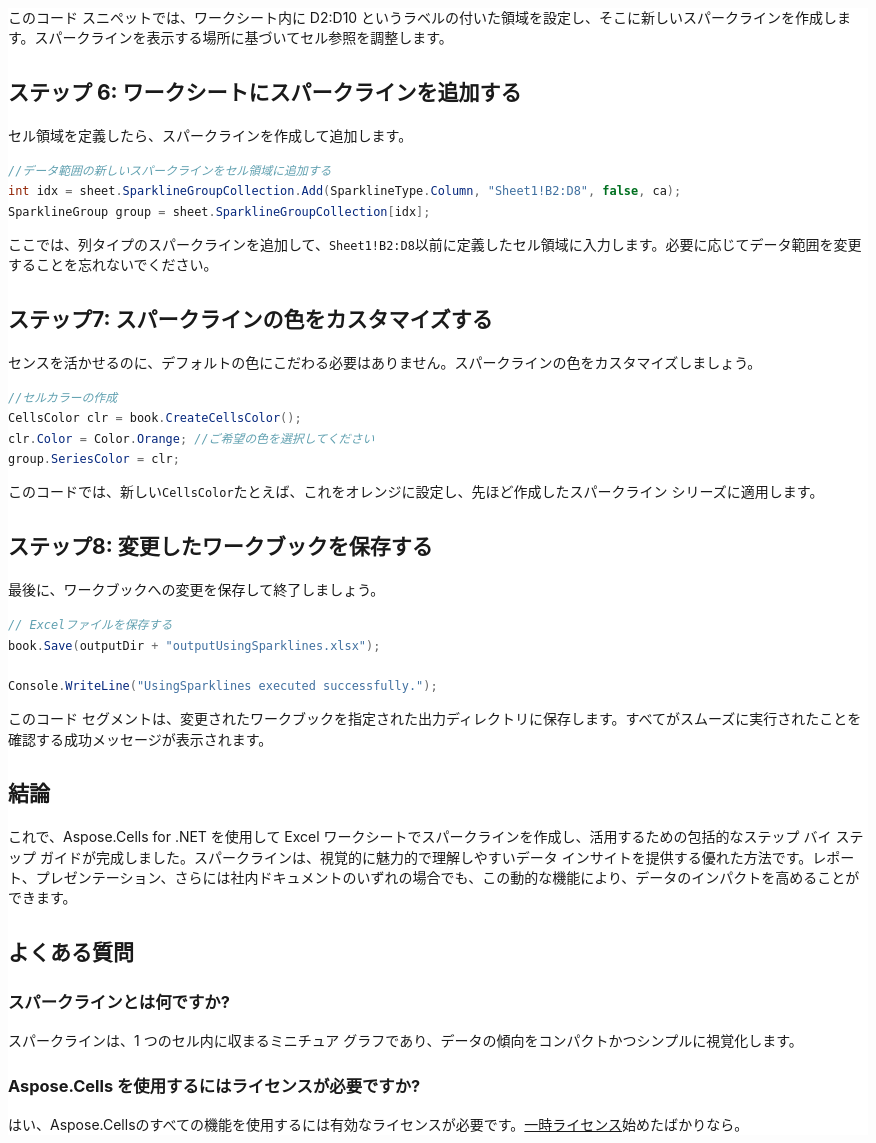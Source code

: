 このコード スニペットでは、ワークシート内に D2:D10 というラベルの付いた領域を設定し、そこに新しいスパークラインを作成します。スパークラインを表示する場所に基づいてセル参照を調整します。

## ステップ 6: ワークシートにスパークラインを追加する

セル領域を定義したら、スパークラインを作成して追加します。

```csharp
//データ範囲の新しいスパークラインをセル領域に追加する
int idx = sheet.SparklineGroupCollection.Add(SparklineType.Column, "Sheet1!B2:D8", false, ca);
SparklineGroup group = sheet.SparklineGroupCollection[idx];
```

ここでは、列タイプのスパークラインを追加して、`Sheet1!B2:D8`以前に定義したセル領域に入力します。必要に応じてデータ範囲を変更することを忘れないでください。

## ステップ7: スパークラインの色をカスタマイズする

センスを活かせるのに、デフォルトの色にこだわる必要はありません。スパークラインの色をカスタマイズしましょう。

```csharp
//セルカラーの作成
CellsColor clr = book.CreateCellsColor();
clr.Color = Color.Orange; //ご希望の色を選択してください
group.SeriesColor = clr;
```

このコードでは、新しい`CellsColor`たとえば、これをオレンジに設定し、先ほど作成したスパークライン シリーズに適用します。

## ステップ8: 変更したワークブックを保存する

最後に、ワークブックへの変更を保存して終了しましょう。

```csharp
// Excelファイルを保存する
book.Save(outputDir + "outputUsingSparklines.xlsx");

Console.WriteLine("UsingSparklines executed successfully.");
```

このコード セグメントは、変更されたワークブックを指定された出力ディレクトリに保存します。すべてがスムーズに実行されたことを確認する成功メッセージが表示されます。

## 結論

これで、Aspose.Cells for .NET を使用して Excel ワークシートでスパークラインを作成し、活用するための包括的なステップ バイ ステップ ガイドが完成しました。スパークラインは、視覚的に魅力的で理解しやすいデータ インサイトを提供する優れた方法です。レポート、プレゼンテーション、さらには社内ドキュメントのいずれの場合でも、この動的な機能により、データのインパクトを高めることができます。

## よくある質問

### スパークラインとは何ですか?
スパークラインは、1 つのセル内に収まるミニチュア グラフであり、データの傾向をコンパクトかつシンプルに視覚化します。

### Aspose.Cells を使用するにはライセンスが必要ですか?
はい、Aspose.Cellsのすべての機能を使用するには有効なライセンスが必要です。[一時ライセンス](https://purchase.aspose.com/temporary-license/)始めたばかりなら。
